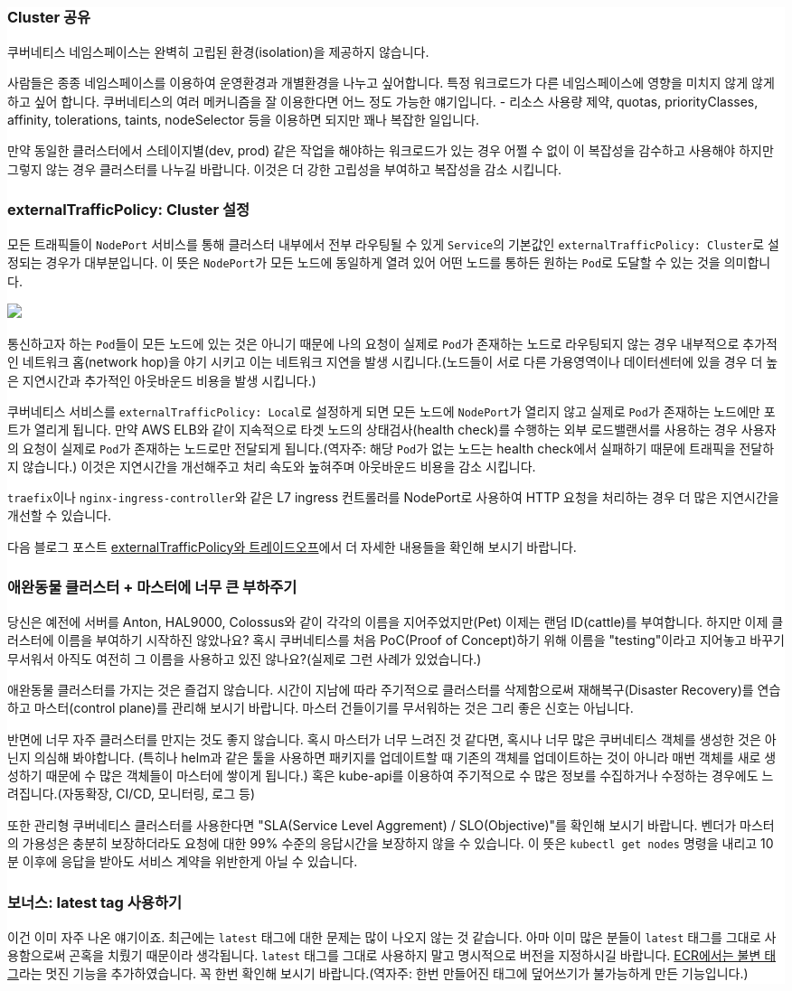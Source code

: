 
### Cluster 공유

쿠버네티스 네임스페이스는 완벽히 고립된 환경(isolation)을 제공하지 않습니다.

사람들은 종종 네임스페이스를 이용하여 운영환경과 개별환경을 나누고 싶어합니다. 특정 워크로드가 다른 네임스페이스에 영향을 미치지 않게 않게 하고 싶어 합니다. 쿠버네티스의 여러 메커니즘을 잘 이용한다면 어느 정도 가능한 얘기입니다. - 리소스 사용량 제약, quotas, priorityClasses, affinity, tolerations, taints, nodeSelector 등을 이용하면 되지만 꽤나 복잡한 일입니다.

만약 동일한 클러스터에서 스테이지별(dev, prod) 같은 작업을 해야하는 워크로드가 있는 경우 어쩔 수 없이 이 복잡성을 감수하고 사용해야 하지만 그렇지 않는 경우 클러스터를 나누길 바랍니다. 이것은 더 강한 고립성을 부여하고 복잡성을 감소 시킵니다.


### externalTrafficPolicy: Cluster 설정

모든 트래픽들이 `NodePort` 서비스를 통해 클러스터 내부에서 전부 라우팅될 수 있게 `Service`의 기본값인 `externalTrafficPolicy: Cluster`로 설정되는 경우가 대부분입니다. 이 뜻은 `NodePort`가 모든 노드에 동일하게 열려 있어 어떤 노드를 통하든 원하는 `Pod`로 도달할 수 있는 것을 의미합니다.

![](https://blog.pipetail.io/images/2020-05-04-externaltrafficpolicy.png)

통신하고자 하는 `Pod`들이 모든 노드에 있는 것은 아니기 때문에 나의 요청이 실제로 `Pod`가 존재하는 노드로 라우팅되지 않는 경우 내부적으로 추가적인 네트워크 홉(network hop)을 야기 시키고 이는 네트워크 지연을 발생 시킵니다.(노드들이 서로 다른 가용영역이나 데이터센터에 있을 경우 더 높은 지연시간과 추가적인 아웃바운드 비용을 발생 시킵니다.)

쿠버네티스 서비스를 `externalTrafficPolicy: Local`로 설정하게 되면 모든 노드에 `NodePort`가 열리지 않고 실제로 `Pod`가 존재하는 노드에만 포트가 열리게 됩니다. 만약 AWS ELB와 같이 지속적으로 타겟 노드의 상태검사(health check)를 수행하는 외부 로드밸랜서를 사용하는 경우 사용자의 요청이 실제로 `Pod`가 존재하는 노드로만 전달되게 됩니다.(역자주: 해당 `Pod`가 없는 노드는 health check에서 실패하기 때문에 트래픽을 전달하지 않습니다.) 이것은 지연시간을 개선해주고 처리 속도와 높혀주며 아웃바운드 비용을 감소 시킵니다.

`traefix`이나 `nginx-ingress-controller`와 같은 L7 ingress 컨트롤러를 NodePort로 사용하여 HTTP 요청을 처리하는 경우 더 많은 지연시간을 개선할 수 있습니다.

다음 블로그 포스트 [externalTrafficPolicy와 트레이드오프](https://www.asykim.com/blog/deep-dive-into-kubernetes-external-traffic-policies)에서 더 자세한 내용들을 확인해 보시기 바랍니다.

### 애완동물 클러스터 + 마스터에 너무 큰 부하주기

당신은 예전에 서버를 Anton, HAL9000, Colossus와 같이 각각의 이름을 지어주었지만(Pet) 이제는 랜덤 ID(cattle)를 부여합니다. 하지만 이제 클러스터에 이름을 부여하기 시작하진 않았나요?
혹시 쿠버네티스를 처음 PoC(Proof of Concept)하기 위해 이름을 "testing"이라고 지어놓고 바꾸기 무서워서 아직도 여전히 그 이름을 사용하고 있진 않나요?(실제로 그런 사례가 있었습니다.)

애완동물 클러스터를 가지는 것은 즐겁지 않습니다. 시간이 지남에 따라 주기적으로 클러스터를 삭제함으로써 재해복구(Disaster Recovery)를 연습하고 마스터(control plane)를 관리해 보시기 바랍니다. 마스터 건들이기를 무서워하는 것은 그리 좋은 신호는 아닙니다.

반면에 너무 자주 클러스터를 만지는 것도 좋지 않습니다. 혹시 마스터가 너무 느려진 것 같다면, 혹시나 너무 많은 쿠버네티스 객체를 생성한 것은 아닌지 의심해 봐야합니다. (특히나 helm과 같은 툴을 사용하면 패키지를 업데이트할 때 기존의 객체를 업데이트하는 것이 아니라 매번 객체를 새로 생성하기 때문에 수 많은 객체들이 마스터에 쌓이게 됩니다.) 혹은 kube-api를 이용하여 주기적으로 수 많은 정보를 수집하거나 수정하는 경우에도 느려집니다.(자동확장, CI/CD, 모니터링, 로그 등)

또한 관리형 쿠버네티스 클러스터를 사용한다면 "SLA(Service Level Aggrement) / SLO(Objective)"를 확인해 보시기 바랍니다. 벤더가 마스터의 가용성은 충분히 보장하더라도 요청에 대한 99% 수준의 응답시간을 보장하지 않을 수 있습니다. 이 뜻은 `kubectl get nodes` 명령을 내리고 10분 이후에 응답을 받아도 서비스 계약을 위반한게 아닐 수 있습니다.

### 보너스: latest tag 사용하기

이건 이미 자주 나온 얘기이죠. 최근에는 `latest` 태그에 대한 문제는 많이 나오지 않는 것 같습니다. 아마 이미 많은 분들이 `latest` 태그를 그대로 사용함으로써 곤혹을 치뤘기 때문이라 생각됩니다. `latest` 태그를 그대로 사용하지 말고 명시적으로 버전을 지정하시길 바랍니다.
[ECR에서는 불변 태그](https://aws.amazon.com/about-aws/whats-new/2019/07/amazon-ecr-now-supports-immutable-image-tags/)라는 멋진 기능을 추가하였습니다. 꼭 한번 확인해 보시기 바랍니다.(역자주: 한번 만들어진 태그에 덮어쓰기가 불가능하게 만든 기능입니다.)

